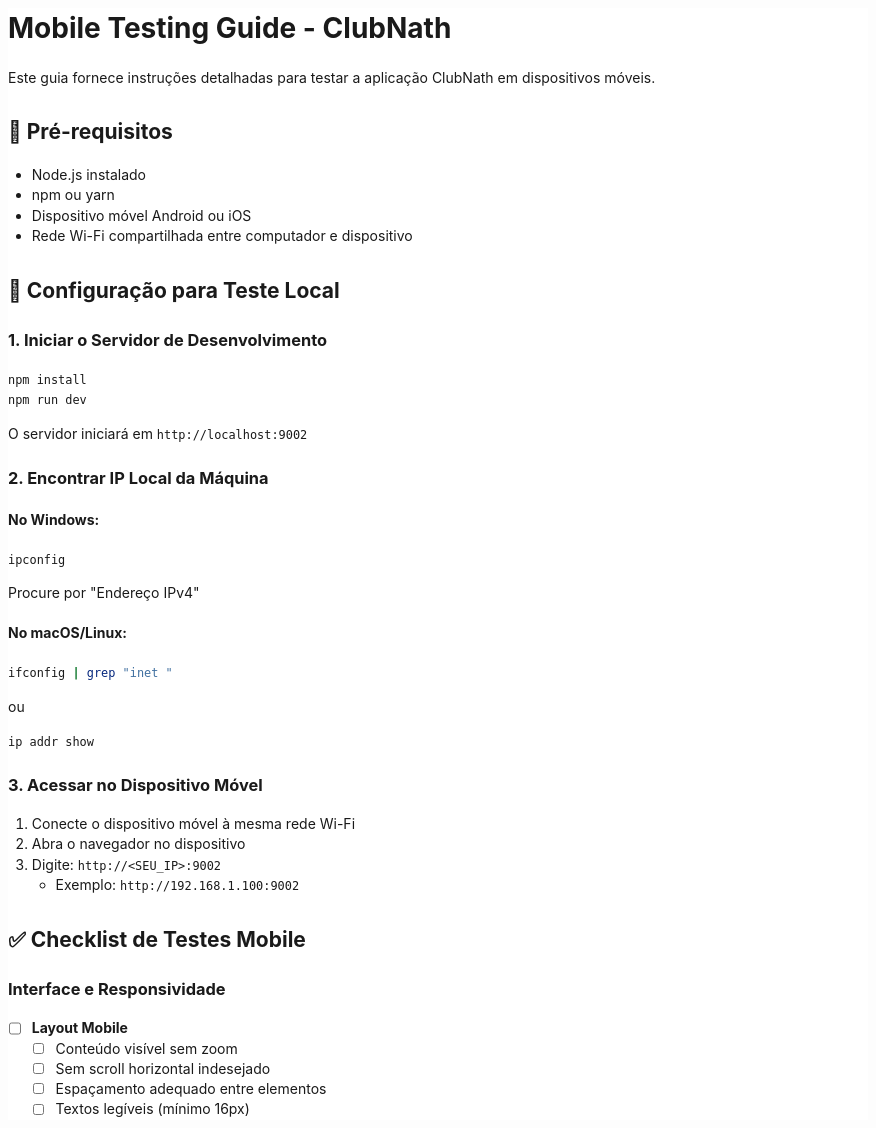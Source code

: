 # Mobile Testing Guide - ClubNath

Este guia fornece instruções detalhadas para testar a aplicação ClubNath em dispositivos móveis.

## 📱 Pré-requisitos

- Node.js instalado
- npm ou yarn
- Dispositivo móvel Android ou iOS
- Rede Wi-Fi compartilhada entre computador e dispositivo

## 🚀 Configuração para Teste Local

### 1. Iniciar o Servidor de Desenvolvimento

```bash
npm install
npm run dev
```

O servidor iniciará em `http://localhost:9002`

### 2. Encontrar IP Local da Máquina

#### No Windows:
```bash
ipconfig
```
Procure por "Endereço IPv4"

#### No macOS/Linux:
```bash
ifconfig | grep "inet "
```
ou
```bash
ip addr show
```

### 3. Acessar no Dispositivo Móvel

1. Conecte o dispositivo móvel à mesma rede Wi-Fi
2. Abra o navegador no dispositivo
3. Digite: `http://<SEU_IP>:9002`
   - Exemplo: `http://192.168.1.100:9002`

## ✅ Checklist de Testes Mobile

### Interface e Responsividade

- [ ] **Layout Mobile**
  - [ ] Conteúdo visível sem zoom
  - [ ] Sem scroll horizontal indesejado
  - [ ] Espaçamento adequado entre elementos
  - [ ] Textos legíveis (mínimo 16px)
